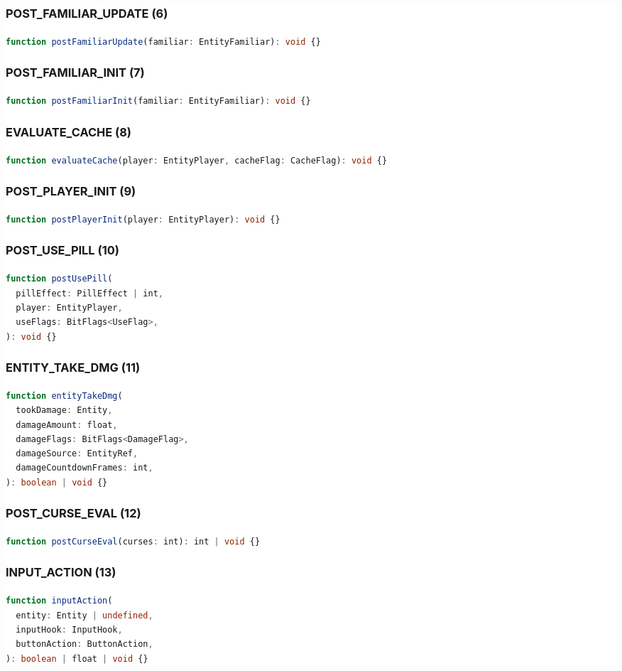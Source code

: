 ### POST_FAMILIAR_UPDATE (6)

```ts
function postFamiliarUpdate(familiar: EntityFamiliar): void {}
```

### POST_FAMILIAR_INIT (7)

```ts
function postFamiliarInit(familiar: EntityFamiliar): void {}
```

### EVALUATE_CACHE (8)

```ts
function evaluateCache(player: EntityPlayer, cacheFlag: CacheFlag): void {}
```

### POST_PLAYER_INIT (9)

```ts
function postPlayerInit(player: EntityPlayer): void {}
```

### POST_USE_PILL (10)

```ts
function postUsePill(
  pillEffect: PillEffect | int,
  player: EntityPlayer,
  useFlags: BitFlags<UseFlag>,
): void {}
```

### ENTITY_TAKE_DMG (11)

```ts
function entityTakeDmg(
  tookDamage: Entity,
  damageAmount: float,
  damageFlags: BitFlags<DamageFlag>,
  damageSource: EntityRef,
  damageCountdownFrames: int,
): boolean | void {}
```

### POST_CURSE_EVAL (12)

```ts
function postCurseEval(curses: int): int | void {}
```

### INPUT_ACTION (13)

```ts
function inputAction(
  entity: Entity | undefined,
  inputHook: InputHook,
  buttonAction: ButtonAction,
): boolean | float | void {}
```

